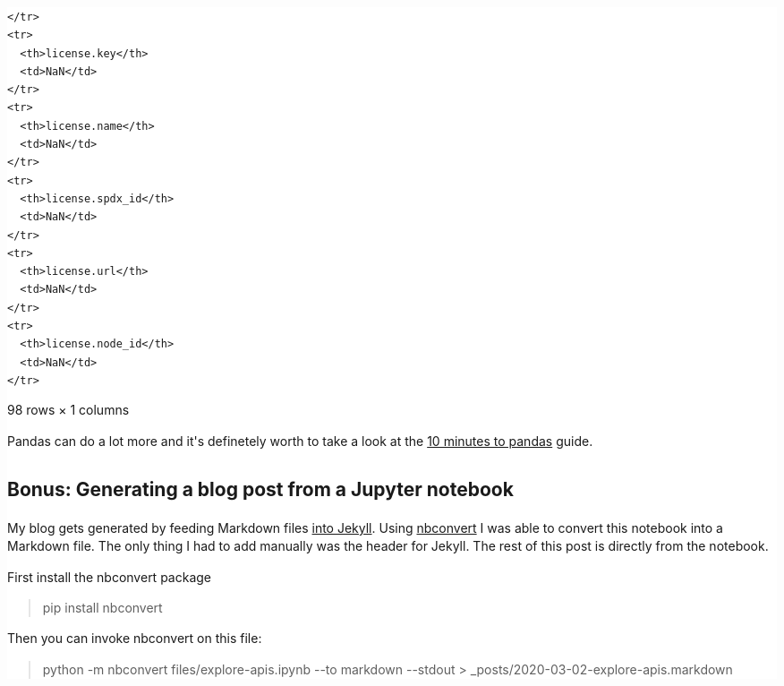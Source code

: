     </tr>
    <tr>
      <th>license.key</th>
      <td>NaN</td>
    </tr>
    <tr>
      <th>license.name</th>
      <td>NaN</td>
    </tr>
    <tr>
      <th>license.spdx_id</th>
      <td>NaN</td>
    </tr>
    <tr>
      <th>license.url</th>
      <td>NaN</td>
    </tr>
    <tr>
      <th>license.node_id</th>
      <td>NaN</td>
    </tr>
  </tbody>
</table>
<p>98 rows × 1 columns</p>
</div>



Pandas can do a lot more and it's definetely worth to take a look at the [10 minutes to pandas](https://pandas.pydata.org/pandas-docs/stable/getting_started/10min.html) guide.

## Bonus: Generating a blog post from a Jupyter notebook

My blog gets generated by feeding Markdown files [into Jekyll](https://help.github.com/en/github/working-with-github-pages/setting-up-a-github-pages-site-with-jekyll). Using [nbconvert](https://nbconvert.readthedocs.io/en/latest/) I was able to convert this notebook into a Markdown file. The only thing I had to add manually was the header for Jekyll. The rest of this post is directly from the notebook.

First install the nbconvert package
> pip install nbconvert

Then you can invoke nbconvert on this file:
> python -m nbconvert files/explore-apis.ipynb --to markdown --stdout > _posts/2020-03-02-explore-apis.markdown
